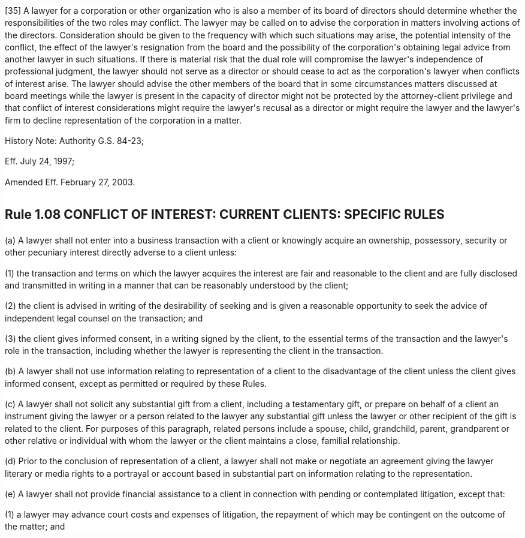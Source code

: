 [35] A lawyer for a corporation or other organization who is also a member of its board of directors should determine whether the responsibilities of the two roles may conflict. The lawyer may be called on to advise the corporation in matters involving actions of the directors. Consideration should be given to the frequency with which such situations may arise, the potential intensity of the conflict, the effect of the lawyer's resignation from the board and the possibility of the corporation's obtaining legal advice from another lawyer in such situations. If there is material risk that the dual role will compromise the lawyer's independence of professional judgment, the lawyer should not serve as a director or should cease to act as the corporation's lawyer when conflicts of interest arise. The lawyer should advise the other members of the board that in some circumstances matters discussed at board meetings while the lawyer is present in the capacity of director might not be protected by the attorney-client privilege and that conflict of interest considerations might require the lawyer's recusal as a director or might require the lawyer and the lawyer's firm to decline representation of the corporation in a matter.

History Note:	Authority G.S. 84-23;

Eff. July 24, 1997;

Amended Eff. February 27, 2003.

## Rule 1.08	CONFLICT OF INTEREST: CURRENT CLIENTS: SPECIFIC RULES

(a) A lawyer shall not enter into a business transaction with a client or knowingly acquire an ownership, possessory, security or other pecuniary interest directly adverse to a client unless:

(1)	the transaction and terms on which the lawyer acquires the interest are fair and reasonable to the client and are fully disclosed and transmitted in writing in a manner that can be reasonably understood by the client;

(2)	the client is advised in writing of the desirability of seeking and is given a reasonable opportunity to seek the advice of independent legal counsel on the transaction; and

(3)	the client gives informed consent, in a writing signed by the client, to the essential terms of the transaction and the lawyer's role in the transaction, including whether the lawyer is representing the client in the transaction.

(b) A lawyer shall not use information relating to representation of a client to the disadvantage of the client unless the client gives informed consent, except as permitted or required by these Rules.

(c) A lawyer shall not solicit any substantial gift from a client, including a testamentary gift, or prepare on behalf of a client an instrument giving the lawyer or a person related to the lawyer any substantial gift unless the lawyer or other recipient of the gift is related to the client. For purposes of this paragraph, related persons include a spouse, child, grandchild, parent, grandparent or other relative or individual with whom the lawyer or the client maintains a close, familial relationship.

(d) Prior to the conclusion of representation of a client, a lawyer shall not make or negotiate an agreement giving the lawyer literary or media rights to a portrayal or account based in substantial part on information relating to the representation.

(e) A lawyer shall not provide financial assistance to a client in connection with pending or contemplated litigation, except that:

(1)	a lawyer may advance court costs and expenses of litigation, the repayment of which may be contingent on the outcome of the matter; and
